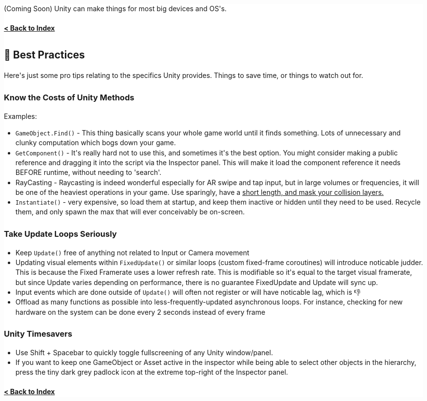 (Coming Soon) Unity can make things for most big devices and OS's.

#### [< Back to Index](readme.md)

## :violin: Best Practices

Here's just some pro tips relating to the specifics Unity provides. Things to save time, or things to watch out for.

### Know the Costs of Unity Methods
Examples:
* `GameObject.Find()` - This thing basically scans your whole game world until it finds something. Lots of unnecessary and clunky computation which bogs down your game.
* `GetComponent()` - It's really hard not to use this, and sometimes it's the best option. You might consider making a public reference and dragging it into the script via the Inspector panel. This will make it load the component reference it needs BEFORE runtime, without needing to 'search'.
* RayCasting - Raycasting is indeed wonderful especially for AR swipe and tap input, but in large volumes or frequencies, it will be one of the heaviest operations in your game. Use sparingly, have a [short length, and mask your collision layers.](https://docs.unity3d.com/ScriptReference/Physics.Raycast.html)
* `Instantiate()` - very expensive, so load them at startup, and keep them inactive or hidden until they need to be used. Recycle them, and only spawn the max that will ever conceivably be on-screen.

### Take Update Loops Seriously
* Keep `Update()` free of anything not related to Input or Camera movement
* Updating visual elements within `FixedUpdate()` or similar loops (custom fixed-frame coroutines) will introduce noticable judder. This is because the Fixed Framerate uses a lower refresh rate. This is modifiable so it's equal to the target visual framerate, but since Update varies depending on performance, there is no guarantee FixedUpdate and Update will sync up.
* Input events which are done outside of `Update()` will often not register or will have noticable lag, which is :thumbsdown:
* Offload as many functions as possible into less-frequently-updated asynchronous loops. For instance, checking for new hardware on the system can be done every 2 seconds instead of every frame 

### Unity Timesavers
* Use Shift + Spacebar to quickly toggle fullscreening of any Unity window/panel.
* If you want to keep one GameObject or Asset active in the inspector while being able to select other objects in the hierarchy, press the tiny dark grey padlock icon at the extreme top-right of the Inspector panel.

#### [< Back to Index](readme.md)
